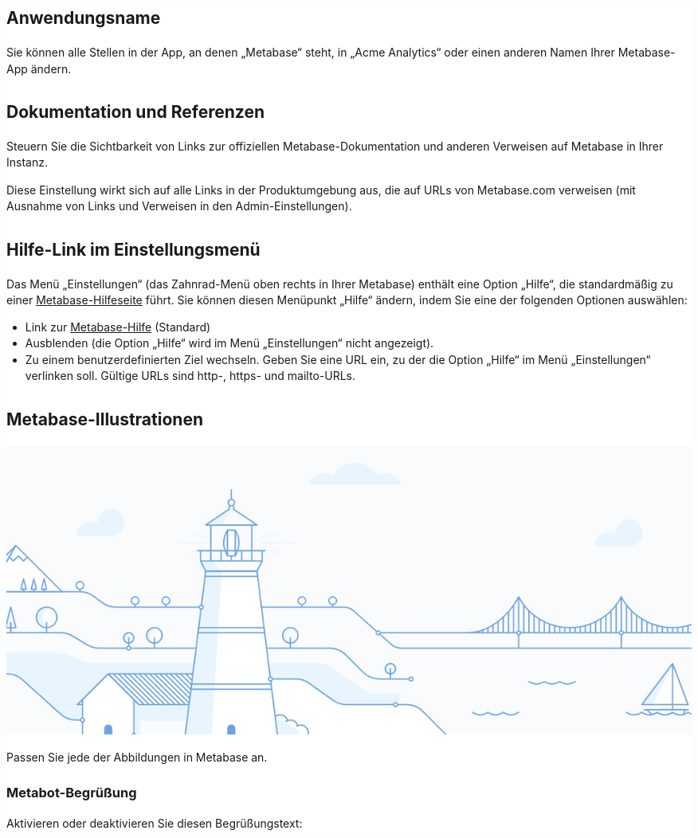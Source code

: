 ## Anwendungsname

Sie können alle Stellen in der App, an denen „Metabase“ steht, in „Acme Analytics“ oder einen anderen Namen Ihrer Metabase-App ändern.

## Dokumentation und Referenzen

Steuern Sie die Sichtbarkeit von Links zur offiziellen Metabase-Dokumentation und anderen Verweisen auf Metabase in Ihrer Instanz.

Diese Einstellung wirkt sich auf alle Links in der Produktumgebung aus, die auf URLs von Metabase.com verweisen (mit Ausnahme von Links und Verweisen in den Admin-Einstellungen).

## Hilfe-Link im Einstellungsmenü

Das Menü „Einstellungen“ (das Zahnrad-Menü oben rechts in Ihrer Metabase) enthält eine Option „Hilfe“, die standardmäßig zu einer [Metabase-Hilfeseite](https://www.metabase.com/help/) führt. Sie können diesen Menüpunkt „Hilfe“ ändern, indem Sie eine der folgenden Optionen auswählen:

- Link zur [Metabase-Hilfe](https://www.metabase.com/help/) (Standard)
- Ausblenden (die Option „Hilfe“ wird im Menü „Einstellungen“ nicht angezeigt).
- Zu einem benutzerdefinierten Ziel wechseln. Geben Sie eine URL ein, zu der die Option „Hilfe“ im Menü „Einstellungen“ verlinken soll. Gültige URLs sind http-, https- und mailto-URLs.

## Metabase-Illustrationen

![Lighthouse-Illustration](./images/lighthouse-illustration.png)

Passen Sie jede der Abbildungen in Metabase an.

### Metabot-Begrüßung

Aktivieren oder deaktivieren Sie diesen Begrüßungstext:
